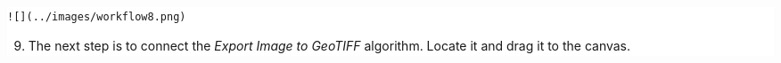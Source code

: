     ![](../images/workflow8.png)

9. The next step is to connect the *Export Image to GeoTIFF* algorithm. Locate it and drag it to the canvas.
